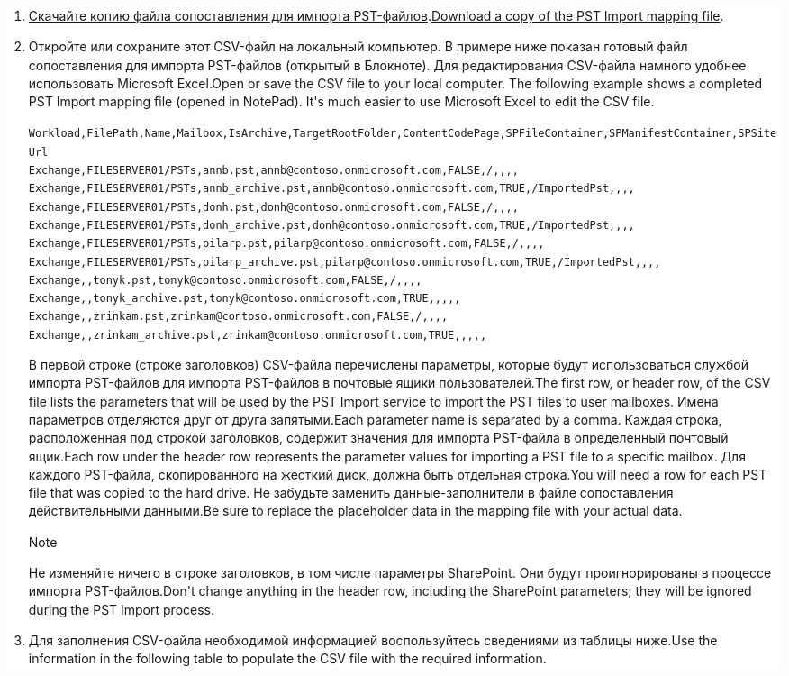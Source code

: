 1. <span data-ttu-id="3b2a9-266">[Скачайте копию файла сопоставления для импорта PST-файлов](https://go.microsoft.com/fwlink/p/?LinkId=544717).</span><span class="sxs-lookup"><span data-stu-id="3b2a9-266">[Download a copy of the PST Import mapping file](https://go.microsoft.com/fwlink/p/?LinkId=544717).</span></span>
    
2. <span data-ttu-id="3b2a9-p137">Откройте или сохраните этот CSV-файл на локальный компьютер. В примере ниже показан готовый файл сопоставления для импорта PST-файлов (открытый в Блокноте). Для редактирования CSV-файла намного удобнее использовать Microsoft Excel.</span><span class="sxs-lookup"><span data-stu-id="3b2a9-p137">Open or save the CSV file to your local computer. The following example shows a completed PST Import mapping file (opened in NotePad). It's much easier to use Microsoft Excel to edit the CSV file.</span></span>

    ```
    Workload,FilePath,Name,Mailbox,IsArchive,TargetRootFolder,ContentCodePage,SPFileContainer,SPManifestContainer,SPSiteUrl
    Exchange,FILESERVER01/PSTs,annb.pst,annb@contoso.onmicrosoft.com,FALSE,/,,,,
    Exchange,FILESERVER01/PSTs,annb_archive.pst,annb@contoso.onmicrosoft.com,TRUE,/ImportedPst,,,,
    Exchange,FILESERVER01/PSTs,donh.pst,donh@contoso.onmicrosoft.com,FALSE,/,,,,
    Exchange,FILESERVER01/PSTs,donh_archive.pst,donh@contoso.onmicrosoft.com,TRUE,/ImportedPst,,,,
    Exchange,FILESERVER01/PSTs,pilarp.pst,pilarp@contoso.onmicrosoft.com,FALSE,/,,,,
    Exchange,FILESERVER01/PSTs,pilarp_archive.pst,pilarp@contoso.onmicrosoft.com,TRUE,/ImportedPst,,,,
    Exchange,,tonyk.pst,tonyk@contoso.onmicrosoft.com,FALSE,/,,,,
    Exchange,,tonyk_archive.pst,tonyk@contoso.onmicrosoft.com,TRUE,,,,,
    Exchange,,zrinkam.pst,zrinkam@contoso.onmicrosoft.com,FALSE,/,,,,
    Exchange,,zrinkam_archive.pst,zrinkam@contoso.onmicrosoft.com,TRUE,,,,,
    ```

    <span data-ttu-id="3b2a9-270">В первой строке (строке заголовков) CSV-файла перечислены параметры, которые будут использоваться службой импорта PST-файлов для импорта PST-файлов в почтовые ящики пользователей.</span><span class="sxs-lookup"><span data-stu-id="3b2a9-270">The first row, or header row, of the CSV file lists the parameters that will be used by the PST Import service to import the PST files to user mailboxes.</span></span> <span data-ttu-id="3b2a9-271">Имена параметров отделяются друг от друга запятыми.</span><span class="sxs-lookup"><span data-stu-id="3b2a9-271">Each parameter name is separated by a comma.</span></span> <span data-ttu-id="3b2a9-272">Каждая строка, расположенная под строкой заголовков, содержит значения для импорта PST-файла в определенный почтовый ящик.</span><span class="sxs-lookup"><span data-stu-id="3b2a9-272">Each row under the header row represents the parameter values for importing a PST file to a specific mailbox.</span></span> <span data-ttu-id="3b2a9-273">Для каждого PST-файла, скопированного на жесткий диск, должна быть отдельная строка.</span><span class="sxs-lookup"><span data-stu-id="3b2a9-273">You will need a row for each PST file that was copied to the hard drive.</span></span> <span data-ttu-id="3b2a9-274">Не забудьте заменить данные-заполнители в файле сопоставления действительными данными.</span><span class="sxs-lookup"><span data-stu-id="3b2a9-274">Be sure to replace the placeholder data in the mapping file with your actual data.</span></span>

    > [!NOTE]
    > <span data-ttu-id="3b2a9-275">Не изменяйте ничего в строке заголовков, в том числе параметры SharePoint. Они будут проигнорированы в процессе импорта PST-файлов.</span><span class="sxs-lookup"><span data-stu-id="3b2a9-275">Don't change anything in the header row, including the SharePoint parameters; they will be ignored during the PST Import process.</span></span> 
  
3. <span data-ttu-id="3b2a9-276">Для заполнения CSV-файла необходимой информацией воспользуйтесь сведениями из таблицы ниже.</span><span class="sxs-lookup"><span data-stu-id="3b2a9-276">Use the information in the following table to populate the CSV file with the required information.</span></span>
    